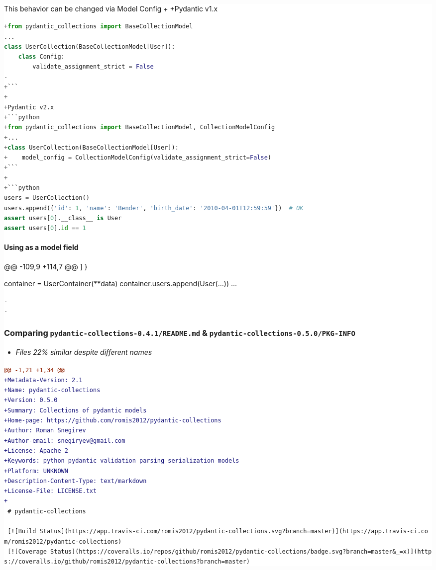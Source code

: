  This behavior can be changed via Model Config
+
+Pydantic v1.x
 ```python
+from pydantic_collections import BaseCollectionModel
 ...
 class UserCollection(BaseCollectionModel[User]):
     class Config:
         validate_assignment_strict = False
-        
+```
+
+Pydantic v2.x
+```python
+from pydantic_collections import BaseCollectionModel, CollectionModelConfig
+...
+class UserCollection(BaseCollectionModel[User]):
+    model_config = CollectionModelConfig(validate_assignment_strict=False)
+```
+
+```python
 users = UserCollection()
 users.append({'id': 1, 'name': 'Bender', 'birth_date': '2010-04-01T12:59:59'})  # OK
 assert users[0].__class__ is User
 assert users[0].id == 1
 ```
 
 #### Using as a model field
@@ -109,9 +114,7 @@
     ]
 }
 
 container = UserContainer(**data)
 container.users.append(User(...))
 ...
 ```
-
-
```

### Comparing `pydantic-collections-0.4.1/README.md` & `pydantic-collections-0.5.0/PKG-INFO`

 * *Files 22% similar despite different names*

```diff
@@ -1,21 +1,34 @@
+Metadata-Version: 2.1
+Name: pydantic-collections
+Version: 0.5.0
+Summary: Collections of pydantic models
+Home-page: https://github.com/romis2012/pydantic-collections
+Author: Roman Snegirev
+Author-email: snegiryev@gmail.com
+License: Apache 2
+Keywords: python pydantic validation parsing serialization models
+Platform: UNKNOWN
+Description-Content-Type: text/markdown
+License-File: LICENSE.txt
+
 # pydantic-collections
 
 [![Build Status](https://app.travis-ci.com/romis2012/pydantic-collections.svg?branch=master)](https://app.travis-ci.com/romis2012/pydantic-collections)
 [![Coverage Status](https://coveralls.io/repos/github/romis2012/pydantic-collections/badge.svg?branch=master&_=x)](https://coveralls.io/github/romis2012/pydantic-collections?branch=master)
```
